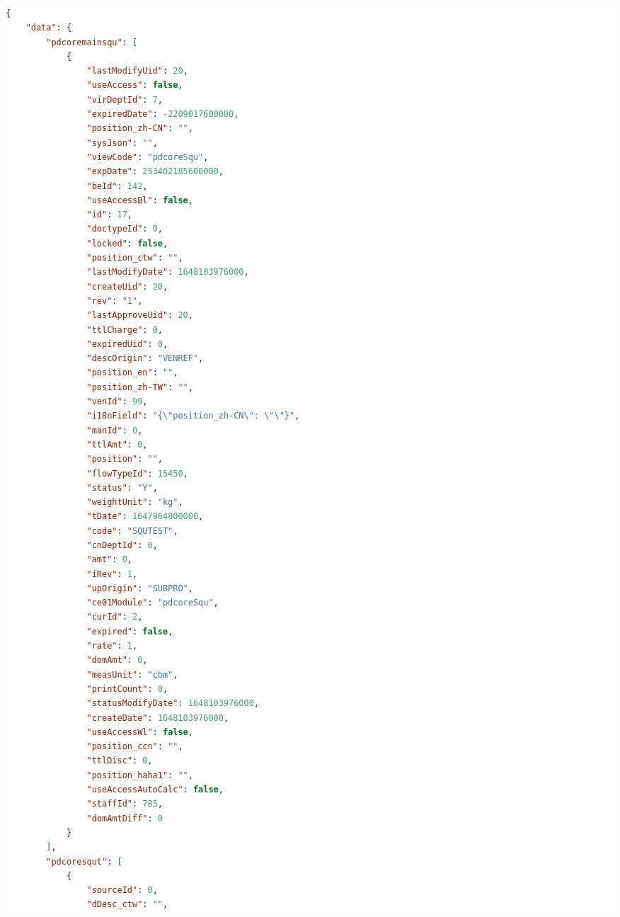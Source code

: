 ```json
{
    "data": {
        "pdcoremainsqu": [
            {
                "lastModifyUid": 20,
                "useAccess": false,
                "virDeptId": 7,
                "expiredDate": -2209017600000,
                "position_zh-CN": "",
                "sysJson": "",
                "viewCode": "pdcoreSqu",
                "expDate": 253402185600000,
                "beId": 142,
                "useAccessBl": false,
                "id": 17,
                "doctypeId": 0,
                "locked": false,
                "position_ctw": "",
                "lastModifyDate": 1648103976000,
                "createUid": 20,
                "rev": "1",
                "lastApproveUid": 20,
                "ttlCharge": 0,
                "expiredUid": 0,
                "descOrigin": "VENREF",
                "position_en": "",
                "position_zh-TW": "",
                "venId": 99,
                "i18nField": "{\"position_zh-CN\": \"\"}",
                "manId": 0,
                "ttlAmt": 0,
                "position": "",
                "flowTypeId": 15450,
                "status": "Y",
                "weightUnit": "kg",
                "tDate": 1647964800000,
                "code": "SQUTEST",
                "cnDeptId": 0,
                "amt": 0,
                "iRev": 1,
                "upOrigin": "SUBPRO",
                "ce01Module": "pdcoreSqu",
                "curId": 2,
                "expired": false,
                "rate": 1,
                "domAmt": 0,
                "measUnit": "cbm",
                "printCount": 0,
                "statusModifyDate": 1648103976000,
                "createDate": 1648103976000,
                "useAccessWl": false,
                "position_ccn": "",
                "ttlDisc": 0,
                "position_haha1": "",
                "useAccessAutoCalc": false,
                "staffId": 785,
                "domAmtDiff": 0
            }
        ],
        "pdcoresqut": [
            {
                "sourceId": 0,
                "dDesc_ctw": "",
```